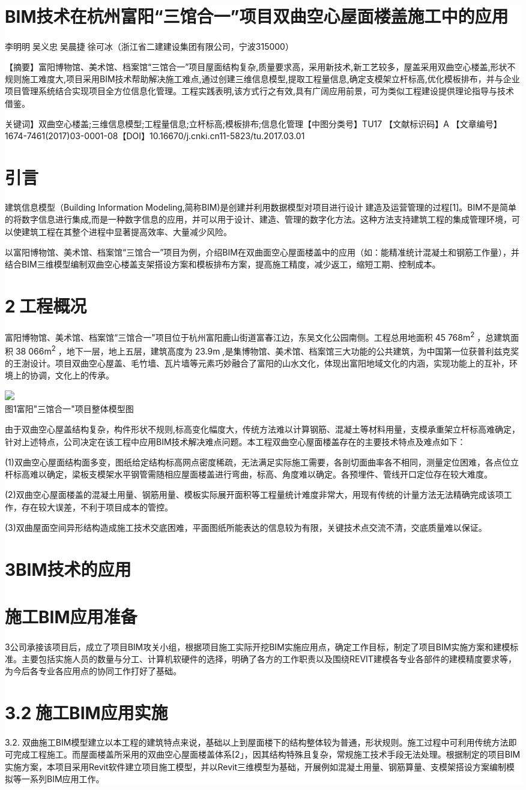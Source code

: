 # BIM技术在杭州富阳“三馆合一”项目双曲空心屋面楼盖施工中的应用

李明明 吴义忠 吴晨捷 徐可冰（浙江省二建建设集团有限公司，宁波315000）

【摘要】富阳博物馆、美术馆、档案馆“三馆合一”项目屋面结构复杂,质量要求高，采用新技术,新工艺较多，屋盖采用双曲空心楼盖,形状不规则施工难度大,项目采用BIM技术帮助解决施工难点,通过创建三维信息模型,提取工程量信息,确定支模架立杆标高,优化模板排布，并与企业项目管理系统结合实现项目全方位信息化管理。工程实践表明,该方式行之有效,具有广阔应用前景，可为类似工程建设提供理论指导与技术借鉴。

关键词】双曲空心楼盖;三维信息模型;工程量信息;立杆标高;模板排布;信息化管理【中图分类号】TU17 【文献标识码】A 【文章编号】1674-7461(2017)03-0001-08【DOI】10.16670/j.cnki.cn11-5823/tu.2017.03.01

# 引言

建筑信息模型（Building Information Modeling,简称BIM)是创建并利用数据模型对项目进行设计 建造及运营管理的过程[1]。BIM不是简单的将数字信息进行集成,而是一种数字信息的应用，并可以用于设计、建造、管理的数字化方法。这种方法支持建筑工程的集成管理环境，可以使建筑工程在其整个进程中显著提高效率、大量减少风险。

以富阳博物馆、美术馆、档案馆“三馆合一”项目为例，介绍BIM在双曲面空心屋面楼盖中的应用（如：能精准统计混凝土和钢筋工作量），并结合BIM三维模型编制双曲空心楼盖支架搭设方案和模板排布方案，提高施工精度，减少返工，缩短工期、控制成本。

# 2 工程概况

富阳博物馆、美术馆、档案馆“三馆合一"项目位于杭州富阳鹿山街道富春江边，东吴文化公园南侧。工程总用地面积 $4 5 ~ 7 6 8 \mathrm { m } ^ { 2 }$ ，总建筑面积 $3 8 \ 0 6 6 \mathrm { m } ^ { 2 }$ ，地下一层，地上五层，建筑高度为 $2 3 . 9 \mathrm { m }$ ,是集博物馆、美术馆、档案馆三大功能的公共建筑，为中国第一位获普利兹克奖的王澍设计。项目双曲空心屋盖、毛竹墙、瓦片墙等元素巧妙融合了富阳的山水文化，体现出富阳地域文化的内涵，实现功能上的互补，环境上的协调，文化上的传承。

![](images/51138b40b5106227644b5980b513f54730e04b39175a02079b160bff073c73e0.jpg)  
图1富阳"三馆合一"项目整体模型图

由于双曲空心屋盖结构复杂，构件形状不规则,标高变化幅度大，传统方法难以计算钢筋、混凝土等材料用量，支模承重架立杆标高难确定，针对上述特点，公司决定在该工程中应用BIM技术解决难点问题。本工程双曲空心屋面楼盖存在的主要技术特点及难点如下：

(1)双曲空心屋面结构面多变，图纸给定结构标高网点密度稀疏，无法满足实际施工需要，各剖切面曲率各不相同，测量定位困难，各点位立杆标高难以确定，梁板支模架水平钢管需随相应屋面楼盖进行弯曲，标高、角度难以确定。各预埋件、管线开口定位存在较大难度。

(2)双曲空心屋面楼盖的混凝土用量、钢筋用量、模板实际展开面积等工程量统计难度非常大，用现有传统的计量方法无法精确完成该项工作，存在较大误差，不利于项目成本的管控。

(3)双曲屋面空间异形结构造成施工技术交底困难，平面图纸所能表达的信息较为有限，关键技术点交流不清，交底质量难以保证。

# 3BIM技术的应用

# 施工BIM应用准备

3公司承接该项目后，成立了项目BIM攻关小组，根据项目施工实际开挖BIM实施应用点，确定工作目标，制定了项目BIM实施方案和建模标准。主要包括实施人员的数量与分工、计算机软硬件的选择，明确了各方的工作职责以及围绕REVIT建模各专业各部件的建模精度要求等，为今后各专业各应用点的协同工作打好了基础。

# 3.2 施工BIM应用实施

3.2. 双曲施工BIM模型建立以本工程的建筑特点来说，基础以上到屋面楼下的结构整体较为普通，形状规则。施工过程中可利用传统方法即可完成工程施工。而屋面楼盖所采用的双曲空心屋面楼盖体系[2」，因其结构特殊且复杂，常规施工技术手段无法处理。根据制定的项目BIM实施方案，本项目采用Revit软件建立项目施工模型，并以Revit三维模型为基础，开展例如混凝土用量、钢筋算量、支模架搭设方案编制模拟等一系列BIM应用工作。
